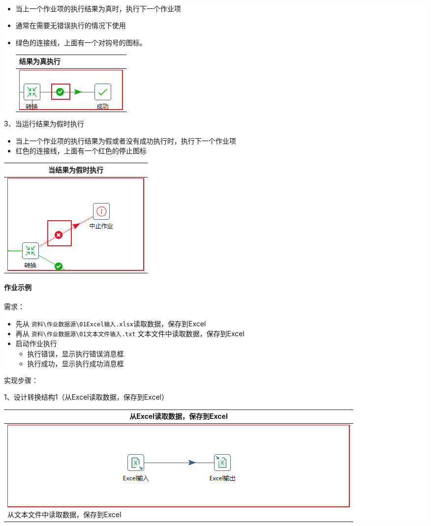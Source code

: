 * 当上一个作业项的执行结果为真时，执行下一个作业项

* 通常在需要无错误执行的情况下使用

* 绿色的连接线，上面有一个对钩号的图标。

  | 结果为真执行                                     |
  | ------------------------------------------------ |
  | <img src="img/1570365533247.png" align="left" /> |

  



3、当运行结果为假时执行

* 当上一个作业项的执行结果为假或者没有成功执行时，执行下一个作业项
* 红色的连接线，上面有一个红色的停止图标

| 当结果为假时执行                                 |
| ------------------------------------------------ |
| <img src="img/1570365585789.png" align="left" /> |



####  作业示例

需求：

* 先从 `资料\作业数据源\01Excel输入.xlsx`读取数据，保存到Excel
* 再从 `资料\作业数据源\01文本文件输入.txt` 文本文件中读取数据，保存到Excel
* 启动作业执行
  * 执行错误，显示执行错误消息框
  * 执行成功，显示执行成功消息框



实现步骤：

1、设计转换结构1（从Excel读取数据，保存到Excel）

| 从Excel读取数据，保存到Excel                     |
| ------------------------------------------------ |
| <img src="img/1570366773214.png" align="left" /> |
| 从文本文件中读取数据，保存到Excel                |